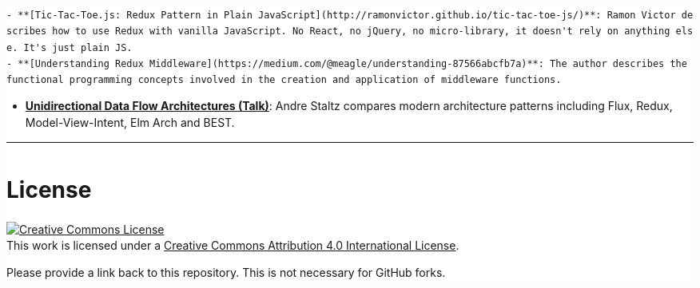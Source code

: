     - **[Tic-Tac-Toe.js: Redux Pattern in Plain JavaScript](http://ramonvictor.github.io/tic-tac-toe-js/)**: Ramon Victor describes how to use Redux with vanilla JavaScript. No React, no jQuery, no micro-library, it doesn't rely on anything else. It's just plain JS.
    - **[Understanding Redux Middleware](https://medium.com/@meagle/understanding-87566abcfb7a)**: The author describes the functional programming concepts involved in the creation and application of middleware functions.
  - **[Unidirectional Data Flow Architectures (Talk)](https://vimeo.com/168652278)**: Andre Staltz compares modern architecture patterns including Flux, Redux, Model-View-Intent, Elm Arch and BEST.

---

# License

<a rel="license" href="http://creativecommons.org/licenses/by/4.0/"><img alt="Creative Commons License" style="border-width:0" src="https://i.creativecommons.org/l/by/4.0/88x31.png" /></a><br />This work is licensed under a <a rel="license" href="http://creativecommons.org/licenses/by/4.0/">Creative Commons Attribution 4.0 International License</a>.

Please provide a link back to this repository. This is not necessary for GitHub forks.
